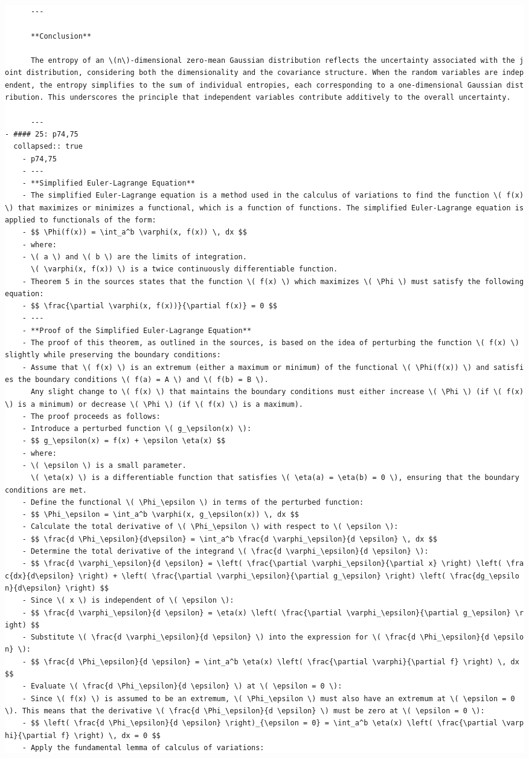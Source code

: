 		  ---
		  
		  **Conclusion**
		  
		  The entropy of an \(n\)-dimensional zero-mean Gaussian distribution reflects the uncertainty associated with the joint distribution, considering both the dimensionality and the covariance structure. When the random variables are independent, the entropy simplifies to the sum of individual entropies, each corresponding to a one-dimensional Gaussian distribution. This underscores the principle that independent variables contribute additively to the overall uncertainty.
		  
		  ---
	- #### 25: p74,75
	  collapsed:: true
		- p74,75
		- ---
		- **Simplified Euler-Lagrange Equation**
		- The simplified Euler-Lagrange equation is a method used in the calculus of variations to find the function \( f(x) \) that maximizes or minimizes a functional, which is a function of functions. The simplified Euler-Lagrange equation is applied to functionals of the form:
		- $$ \Phi(f(x)) = \int_a^b \varphi(x, f(x)) \, dx $$
		- where:
		- \( a \) and \( b \) are the limits of integration.
		  \( \varphi(x, f(x)) \) is a twice continuously differentiable function.
		- Theorem 5 in the sources states that the function \( f(x) \) which maximizes \( \Phi \) must satisfy the following equation:
		- $$ \frac{\partial \varphi(x, f(x))}{\partial f(x)} = 0 $$
		- ---
		- **Proof of the Simplified Euler-Lagrange Equation**
		- The proof of this theorem, as outlined in the sources, is based on the idea of perturbing the function \( f(x) \) slightly while preserving the boundary conditions:
		- Assume that \( f(x) \) is an extremum (either a maximum or minimum) of the functional \( \Phi(f(x)) \) and satisfies the boundary conditions \( f(a) = A \) and \( f(b) = B \).
		  Any slight change to \( f(x) \) that maintains the boundary conditions must either increase \( \Phi \) (if \( f(x) \) is a minimum) or decrease \( \Phi \) (if \( f(x) \) is a maximum).
		- The proof proceeds as follows:
		- Introduce a perturbed function \( g_\epsilon(x) \):
		- $$ g_\epsilon(x) = f(x) + \epsilon \eta(x) $$
		- where:
		- \( \epsilon \) is a small parameter.
		  \( \eta(x) \) is a differentiable function that satisfies \( \eta(a) = \eta(b) = 0 \), ensuring that the boundary conditions are met.
		- Define the functional \( \Phi_\epsilon \) in terms of the perturbed function:
		- $$ \Phi_\epsilon = \int_a^b \varphi(x, g_\epsilon(x)) \, dx $$
		- Calculate the total derivative of \( \Phi_\epsilon \) with respect to \( \epsilon \):
		- $$ \frac{d \Phi_\epsilon}{d\epsilon} = \int_a^b \frac{d \varphi_\epsilon}{d \epsilon} \, dx $$
		- Determine the total derivative of the integrand \( \frac{d \varphi_\epsilon}{d \epsilon} \):
		- $$ \frac{d \varphi_\epsilon}{d \epsilon} = \left( \frac{\partial \varphi_\epsilon}{\partial x} \right) \left( \frac{dx}{d\epsilon} \right) + \left( \frac{\partial \varphi_\epsilon}{\partial g_\epsilon} \right) \left( \frac{dg_\epsilon}{d\epsilon} \right) $$
		- Since \( x \) is independent of \( \epsilon \):
		- $$ \frac{d \varphi_\epsilon}{d \epsilon} = \eta(x) \left( \frac{\partial \varphi_\epsilon}{\partial g_\epsilon} \right) $$
		- Substitute \( \frac{d \varphi_\epsilon}{d \epsilon} \) into the expression for \( \frac{d \Phi_\epsilon}{d \epsilon} \):
		- $$ \frac{d \Phi_\epsilon}{d \epsilon} = \int_a^b \eta(x) \left( \frac{\partial \varphi}{\partial f} \right) \, dx $$
		- Evaluate \( \frac{d \Phi_\epsilon}{d \epsilon} \) at \( \epsilon = 0 \):
		- Since \( f(x) \) is assumed to be an extremum, \( \Phi_\epsilon \) must also have an extremum at \( \epsilon = 0 \). This means that the derivative \( \frac{d \Phi_\epsilon}{d \epsilon} \) must be zero at \( \epsilon = 0 \):
		- $$ \left( \frac{d \Phi_\epsilon}{d \epsilon} \right)_{\epsilon = 0} = \int_a^b \eta(x) \left( \frac{\partial \varphi}{\partial f} \right) \, dx = 0 $$
		- Apply the fundamental lemma of calculus of variations: